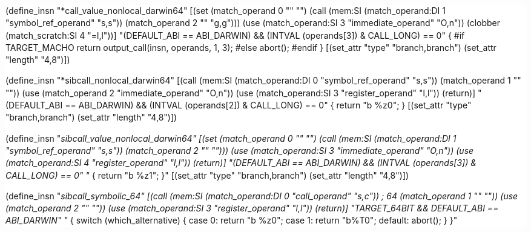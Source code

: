 (define_insn "*call_value_nonlocal_darwin64"
  [(set (match_operand 0 "" "")
	(call (mem:SI (match_operand:DI 1 "symbol_ref_operand" "s,s"))
	      (match_operand 2 "" "g,g")))
   (use (match_operand:SI 3 "immediate_operand" "O,n"))
   (clobber (match_scratch:SI 4 "=l,l"))]
  "(DEFAULT_ABI == ABI_DARWIN)
   && (INTVAL (operands[3]) & CALL_LONG) == 0"
{
#if TARGET_MACHO
  return output_call(insn, operands, 1, 3);
#else
  abort();
#endif
}
  [(set_attr "type" "branch,branch")
   (set_attr "length" "4,8")])

(define_insn "*sibcall_nonlocal_darwin64"
  [(call (mem:SI (match_operand:DI 0 "symbol_ref_operand" "s,s"))
	 (match_operand 1 "" ""))
   (use (match_operand 2 "immediate_operand" "O,n"))
   (use (match_operand:SI 3 "register_operand" "l,l"))
   (return)]
  "(DEFAULT_ABI == ABI_DARWIN)
   && (INTVAL (operands[2]) & CALL_LONG) == 0"
{
  return "b %z0";
}
  [(set_attr "type" "branch,branch")
   (set_attr "length" "4,8")])

(define_insn "*sibcall_value_nonlocal_darwin64"
  [(set (match_operand 0 "" "")
	(call (mem:SI (match_operand:DI 1 "symbol_ref_operand" "s,s"))
	      (match_operand 2 "" "")))
   (use (match_operand:SI 3 "immediate_operand" "O,n"))
   (use (match_operand:SI 4 "register_operand" "l,l"))
   (return)]
  "(DEFAULT_ABI == ABI_DARWIN)
   && (INTVAL (operands[3]) & CALL_LONG) == 0"
  "*
{
  return \"b %z1\";
}"
  [(set_attr "type" "branch,branch")
   (set_attr "length" "4,8")])


(define_insn "*sibcall_symbolic_64"
  [(call (mem:SI (match_operand:DI 0 "call_operand" "s,c")) ; 64
	 (match_operand 1 "" ""))
   (use (match_operand 2 "" ""))
   (use (match_operand:SI 3 "register_operand" "l,l"))
   (return)]
  "TARGET_64BIT && DEFAULT_ABI == ABI_DARWIN"
  "*
{
  switch (which_alternative)
    {
      case 0:  return \"b %z0\";
      case 1:  return \"b%T0\";
      default:  abort();
    }
}"